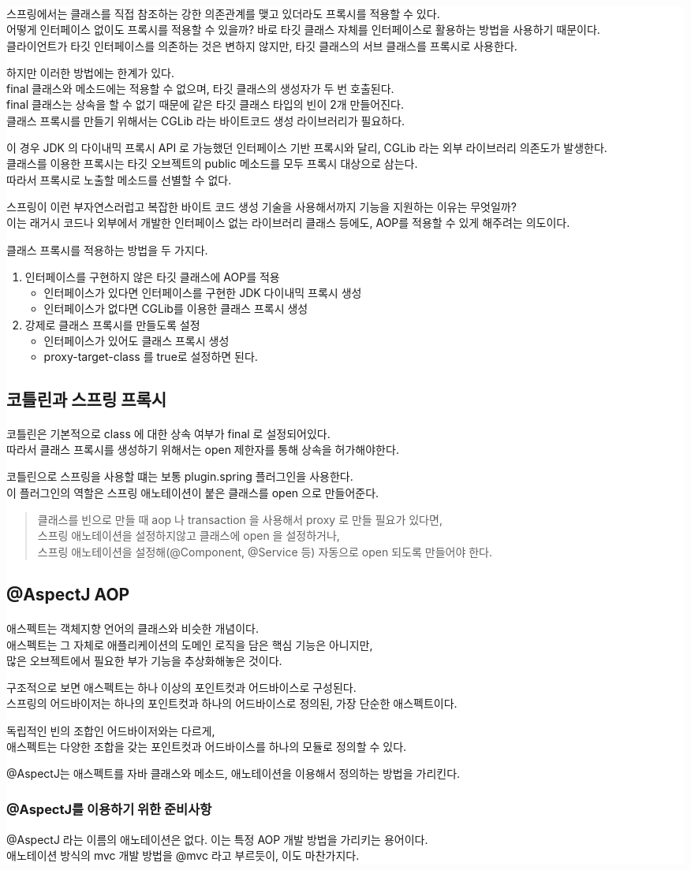 스프링에서는 클래스를 직접 참조하는 강한 의존관계를 맺고 있더라도 프록시를 적용할 수 있다.   
어떻게 인터페이스 없이도 프록시를 적용할 수 있을까?
바로 타깃 클래스 자체를 인터페이스로 활용하는 방법을 사용하기 때문이다.      
클라이언트가 타깃 인터페이스를 의존하는 것은 변하지 않지만, 타깃 클래스의 서브 클래스를 프록시로 사용한다.   

하지만 이러한 방법에는 한계가 있다.   
final 클래스와 메소드에는 적용할 수 없으며, 타깃 클래스의 생성자가 두 번 호출된다.   
final 클래스는 상속을 할 수 없기 때문에 같은 타깃 클래스 타입의 빈이 2개 만들어진다.       
클래스 프록시를 만들기 위해서는 CGLib 라는 바이트코드 생성 라이브러리가 필요하다.   

이 경우 JDK 의 다이내믹 프록시 API 로 가능했던 인터페이스 기반 프록시와 달리, 
CGLib 라는 외부 라이브러리 의존도가 발생한다.   
클래스를 이용한 프록시는 타깃 오브젝트의 public 메소드를 모두 프록시 대상으로 삼는다.   
따라서 프록시로 노출할 메소드를 선별할 수 없다.   

스프링이 이런 부자연스러럽고 복잡한 바이트 코드 생성 기술을 사용해서까지 기능을 지원하는 이유는 무엇일까?    
이는 래거시 코드나 외부에서 개발한 인터페이스 없는 라이브러리 클래스 등에도, AOP를 적용할 수 있게 해주려는 의도이다.   

클래스 프록시를 적용하는 방법을 두 가지다.
1. 인터페이스를 구현하지 않은 타깃 클래스에 AOP를 적용
    * 인터페이스가 있다면 인터페이스를 구현한 JDK 다이내믹 프록시 생성
    * 인터페이스가 없다면 CGLib를 이용한 클래스 프록시 생성
2. 강제로 클래스 프록시를 만들도록 설정
    * 인터페이스가 있어도 클래스 프록시 생성
    * proxy-target-class 를 true로 설정하면 된다.

## 코틀린과 스프링 프록시
코틀린은 기본적으로 class 에 대한 상속 여부가 final 로 설정되어있다.   
따라서 클래스 프록시를 생성하기 위해서는 open 제한자를 통해 상속을 허가해야한다.   

코틀린으로 스프링을 사용할 떄는 보통 plugin.spring 플러그인을 사용한다.  
이 플러그인의 역할은 스프링 애노테이션이 붙은 클래스를 open 으로 만들어준다.   

> 클래스를 빈으로 만들 때 aop 나 transaction 을 사용해서 proxy 로 만들 필요가 있다면,   
> 스프링 애노테이션을 설정하지않고 클래스에 open 을 설정하거나,   
> 스프링 애노테이션을 설정해(@Component, @Service 등) 자동으로 open 되도록 만들어야 한다.   

## @AspectJ AOP
애스펙트는 객체지향 언어의 클래스와 비슷한 개념이다.   
애스펙트는 그 자체로 애플리케이션의 도메인 로직을 담은 핵심 기능은 아니지만,   
많은 오브젝트에서 필요한 부가 기능을 추상화해놓은 것이다.   

구조적으로 보면 애스펙트는 하나 이상의 포인트컷과 어드바이스로 구성된다.   
스프링의 어드바이저는 하나의 포인트컷과 하나의 어드바이스로 정의된, 가장 단순한 애스펙트이다.   

독립적인 빈의 조합인 어드바이저와는 다르게,   
애스펙트는 다양한 조합을 갖는 포인트컷과 어드바이스를 하나의 모듈로 정의할 수 있다.   

@AspectJ는 애스펙트를 자바 클래스와 메소드, 애노테이션을 이용해서 정의하는 방법을 가리킨다.   

### @AspectJ를 이용하기 위한 준비사항

@AspectJ 라는 이름의 애노테이션은 없다. 이는 특정 AOP 개발 방법을 가리키는 용어이다.   
애노테이션 방식의 mvc 개발 방법을 @mvc 라고 부르듯이, 이도 마찬가지다.   
